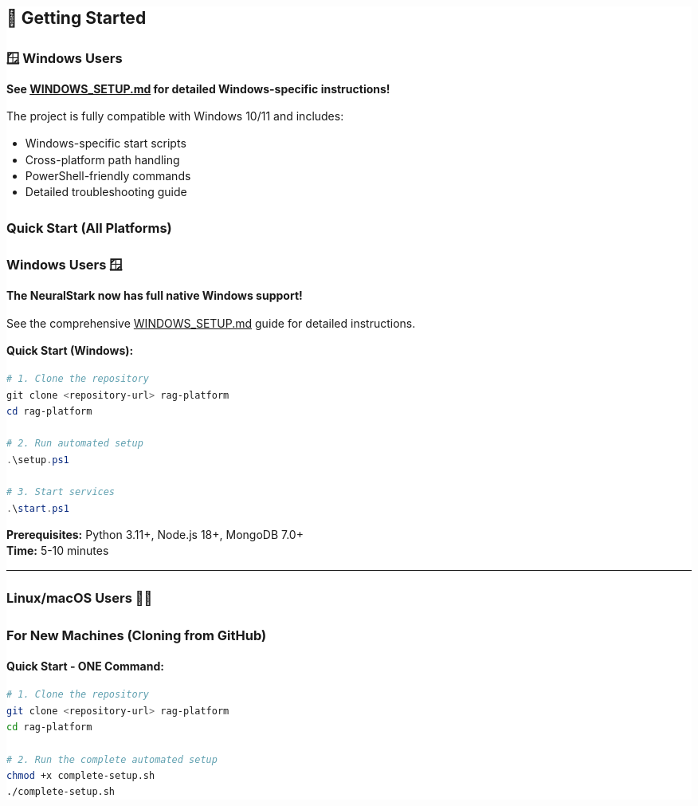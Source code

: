 ## 🚀 Getting Started

### 🪟 Windows Users

**See [WINDOWS_SETUP.md](WINDOWS_SETUP.md) for detailed Windows-specific instructions!**

The project is fully compatible with Windows 10/11 and includes:
- Windows-specific start scripts
- Cross-platform path handling
- PowerShell-friendly commands
- Detailed troubleshooting guide

### Quick Start (All Platforms)

### Windows Users 🪟

**The NeuralStark now has full native Windows support!**

See the comprehensive [WINDOWS_SETUP.md](WINDOWS_SETUP.md) guide for detailed instructions.

**Quick Start (Windows):**

```powershell
# 1. Clone the repository
git clone <repository-url> rag-platform
cd rag-platform

# 2. Run automated setup
.\setup.ps1

# 3. Start services
.\start.ps1
```

**Prerequisites:** Python 3.11+, Node.js 18+, MongoDB 7.0+  
**Time:** 5-10 minutes

---

### Linux/macOS Users 🐧🍎

### For New Machines (Cloning from GitHub)

**Quick Start - ONE Command:**

```bash
# 1. Clone the repository
git clone <repository-url> rag-platform
cd rag-platform

# 2. Run the complete automated setup
chmod +x complete-setup.sh
./complete-setup.sh
```
